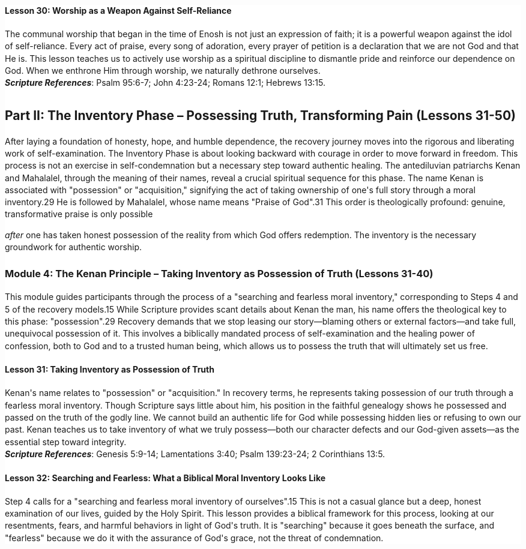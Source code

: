 #### Lesson 30: Worship as a Weapon Against Self-Reliance  
The communal worship that began in the time of Enosh is not just an expression of faith; it is a powerful weapon against the idol of self-reliance. Every act of praise, every song of adoration, every prayer of petition is a declaration that we are not God and that He is. This lesson teaches us to actively use worship as a spiritual discipline to dismantle pride and reinforce our dependence on God. When we enthrone Him through worship, we naturally dethrone ourselves.  
***Scripture References***: Psalm 95:6-7; John 4:23-24; Romans 12:1; Hebrews 13:15.

## **Part II: The Inventory Phase – Possessing Truth, Transforming Pain (Lessons 31-50)**

After laying a foundation of honesty, hope, and humble dependence, the recovery journey moves into the rigorous and liberating work of self-examination. The Inventory Phase is about looking backward with courage in order to move forward in freedom. This process is not an exercise in self-condemnation but a necessary step toward authentic healing. The antediluvian patriarchs Kenan and Mahalalel, through the meaning of their names, reveal a crucial spiritual sequence for this phase. The name Kenan is associated with "possession" or "acquisition," signifying the act of taking ownership of one's full story through a moral inventory.29 He is followed by Mahalalel, whose name means "Praise of God".31 This order is theologically profound: genuine, transformative praise is only possible

*after* one has taken honest possession of the reality from which God offers redemption. The inventory is the necessary groundwork for authentic worship.

### **Module 4: The Kenan Principle – Taking Inventory as Possession of Truth (Lessons 31-40)**

This module guides participants through the process of a "searching and fearless moral inventory," corresponding to Steps 4 and 5 of the recovery models.15 While Scripture provides scant details about Kenan the man, his name offers the theological key to this phase: "possession".29 Recovery demands that we stop leasing our story—blaming others or external factors—and take full, unequivocal possession of it. This involves a biblically mandated process of self-examination and the healing power of confession, both to God and to a trusted human being, which allows us to possess the truth that will ultimately set us free.


#### Lesson 31: Taking Inventory as Possession of Truth  
Kenan's name relates to "possession" or "acquisition." In recovery terms, he represents taking possession of our truth through a fearless moral inventory. Though Scripture says little about him, his position in the faithful genealogy shows he possessed and passed on the truth of the godly line. We cannot build an authentic life for God while possessing hidden lies or refusing to own our past. Kenan teaches us to take inventory of what we truly possess—both our character defects and our God-given assets—as the essential step toward integrity.  
***Scripture References***: Genesis 5:9-14; Lamentations 3:40; Psalm 139:23-24; 2 Corinthians 13:5.  

#### Lesson 32: Searching and Fearless: What a Biblical Moral Inventory Looks Like  
Step 4 calls for a "searching and fearless moral inventory of ourselves".15 This is not a casual glance but a deep, honest examination of our lives, guided by the Holy Spirit. This lesson provides a biblical framework for this process, looking at our resentments, fears, and harmful behaviors in light of God's truth. It is "searching" because it goes beneath the surface, and "fearless" because we do it with the assurance of God's grace, not the threat of condemnation.
